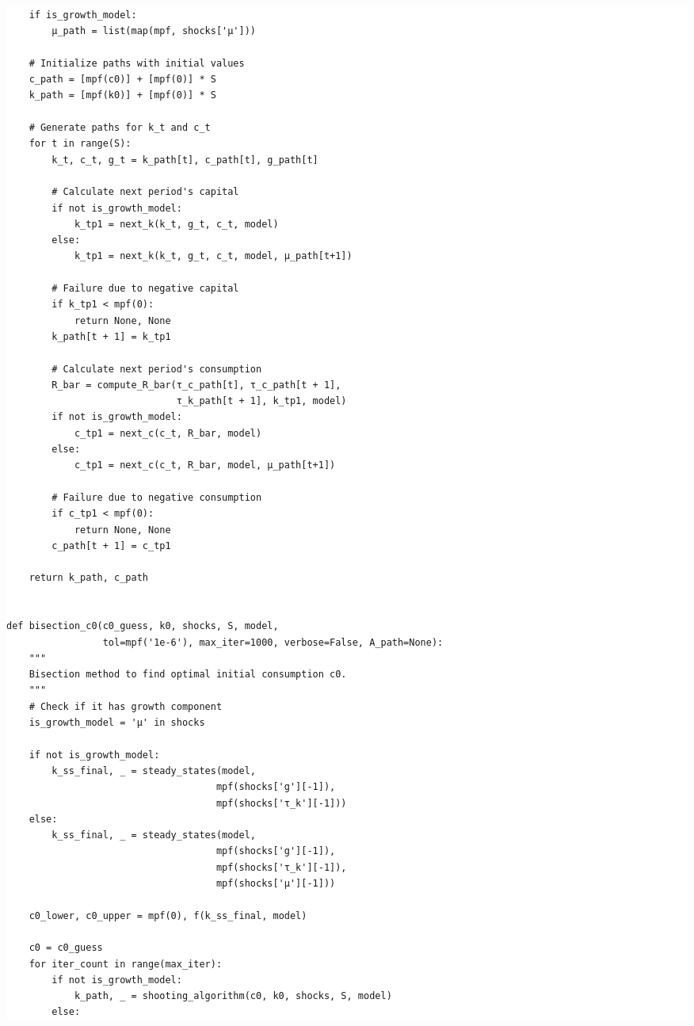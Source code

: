 ```{code-cell} ipython3
    if is_growth_model:
        μ_path = list(map(mpf, shocks['μ']))

    # Initialize paths with initial values
    c_path = [mpf(c0)] + [mpf(0)] * S
    k_path = [mpf(k0)] + [mpf(0)] * S

    # Generate paths for k_t and c_t
    for t in range(S):
        k_t, c_t, g_t = k_path[t], c_path[t], g_path[t]

        # Calculate next period's capital
        if not is_growth_model:
            k_tp1 = next_k(k_t, g_t, c_t, model)
        else:
            k_tp1 = next_k(k_t, g_t, c_t, model, μ_path[t+1])
        
        # Failure due to negative capital
        if k_tp1 < mpf(0):
            return None, None 
        k_path[t + 1] = k_tp1

        # Calculate next period's consumption
        R_bar = compute_R_bar(τ_c_path[t], τ_c_path[t + 1], 
                              τ_k_path[t + 1], k_tp1, model)
        if not is_growth_model:
            c_tp1 = next_c(c_t, R_bar, model)
        else:
            c_tp1 = next_c(c_t, R_bar, model, μ_path[t+1])

        # Failure due to negative consumption
        if c_tp1 < mpf(0):
            return None, None
        c_path[t + 1] = c_tp1

    return k_path, c_path


def bisection_c0(c0_guess, k0, shocks, S, model, 
                 tol=mpf('1e-6'), max_iter=1000, verbose=False, A_path=None):
    """
    Bisection method to find optimal initial consumption c0.
    """
    # Check if it has growth component
    is_growth_model = 'μ' in shocks
    
    if not is_growth_model:
        k_ss_final, _ = steady_states(model, 
                                     mpf(shocks['g'][-1]), 
                                     mpf(shocks['τ_k'][-1]))
    else:
        k_ss_final, _ = steady_states(model, 
                                     mpf(shocks['g'][-1]), 
                                     mpf(shocks['τ_k'][-1]),
                                     mpf(shocks['μ'][-1]))
    
    c0_lower, c0_upper = mpf(0), f(k_ss_final, model)

    c0 = c0_guess
    for iter_count in range(max_iter):
        if not is_growth_model:
            k_path, _ = shooting_algorithm(c0, k0, shocks, S, model)
        else:
```